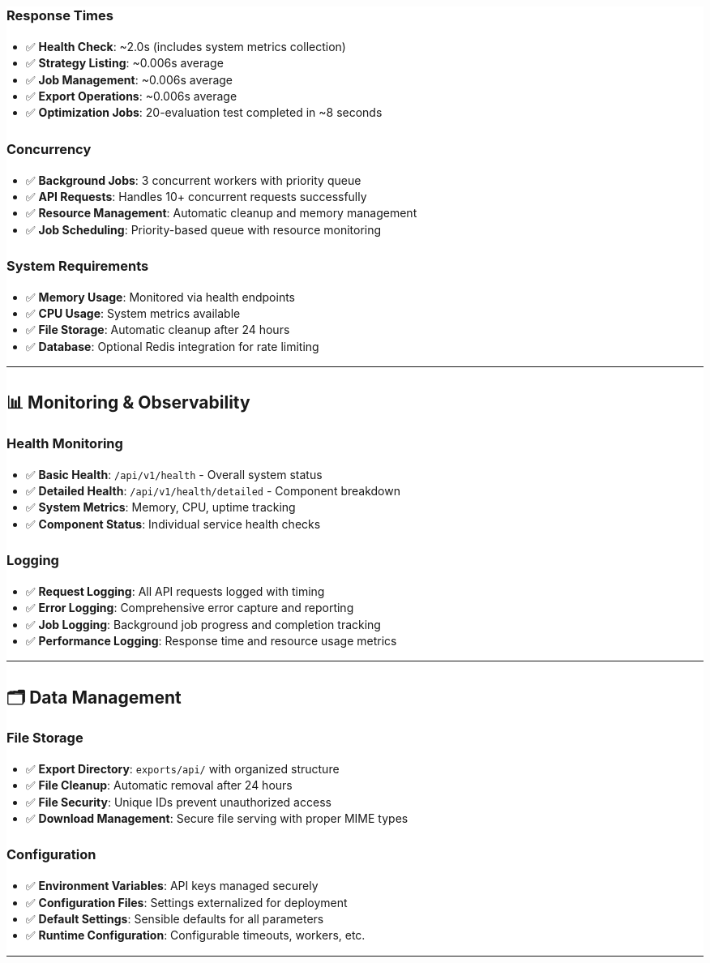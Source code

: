 ### **Response Times**
- ✅ **Health Check**: ~2.0s (includes system metrics collection)
- ✅ **Strategy Listing**: ~0.006s average
- ✅ **Job Management**: ~0.006s average  
- ✅ **Export Operations**: ~0.006s average
- ✅ **Optimization Jobs**: 20-evaluation test completed in ~8 seconds

### **Concurrency**
- ✅ **Background Jobs**: 3 concurrent workers with priority queue
- ✅ **API Requests**: Handles 10+ concurrent requests successfully
- ✅ **Resource Management**: Automatic cleanup and memory management
- ✅ **Job Scheduling**: Priority-based queue with resource monitoring

### **System Requirements**
- ✅ **Memory Usage**: Monitored via health endpoints
- ✅ **CPU Usage**: System metrics available
- ✅ **File Storage**: Automatic cleanup after 24 hours
- ✅ **Database**: Optional Redis integration for rate limiting

---

## 📊 **Monitoring & Observability**

### **Health Monitoring**
- ✅ **Basic Health**: `/api/v1/health` - Overall system status
- ✅ **Detailed Health**: `/api/v1/health/detailed` - Component breakdown
- ✅ **System Metrics**: Memory, CPU, uptime tracking
- ✅ **Component Status**: Individual service health checks

### **Logging**
- ✅ **Request Logging**: All API requests logged with timing
- ✅ **Error Logging**: Comprehensive error capture and reporting
- ✅ **Job Logging**: Background job progress and completion tracking
- ✅ **Performance Logging**: Response time and resource usage metrics

---

## 🗂️ **Data Management**

### **File Storage**
- ✅ **Export Directory**: `exports/api/` with organized structure
- ✅ **File Cleanup**: Automatic removal after 24 hours
- ✅ **File Security**: Unique IDs prevent unauthorized access
- ✅ **Download Management**: Secure file serving with proper MIME types

### **Configuration**
- ✅ **Environment Variables**: API keys managed securely
- ✅ **Configuration Files**: Settings externalized for deployment
- ✅ **Default Settings**: Sensible defaults for all parameters
- ✅ **Runtime Configuration**: Configurable timeouts, workers, etc.

---
